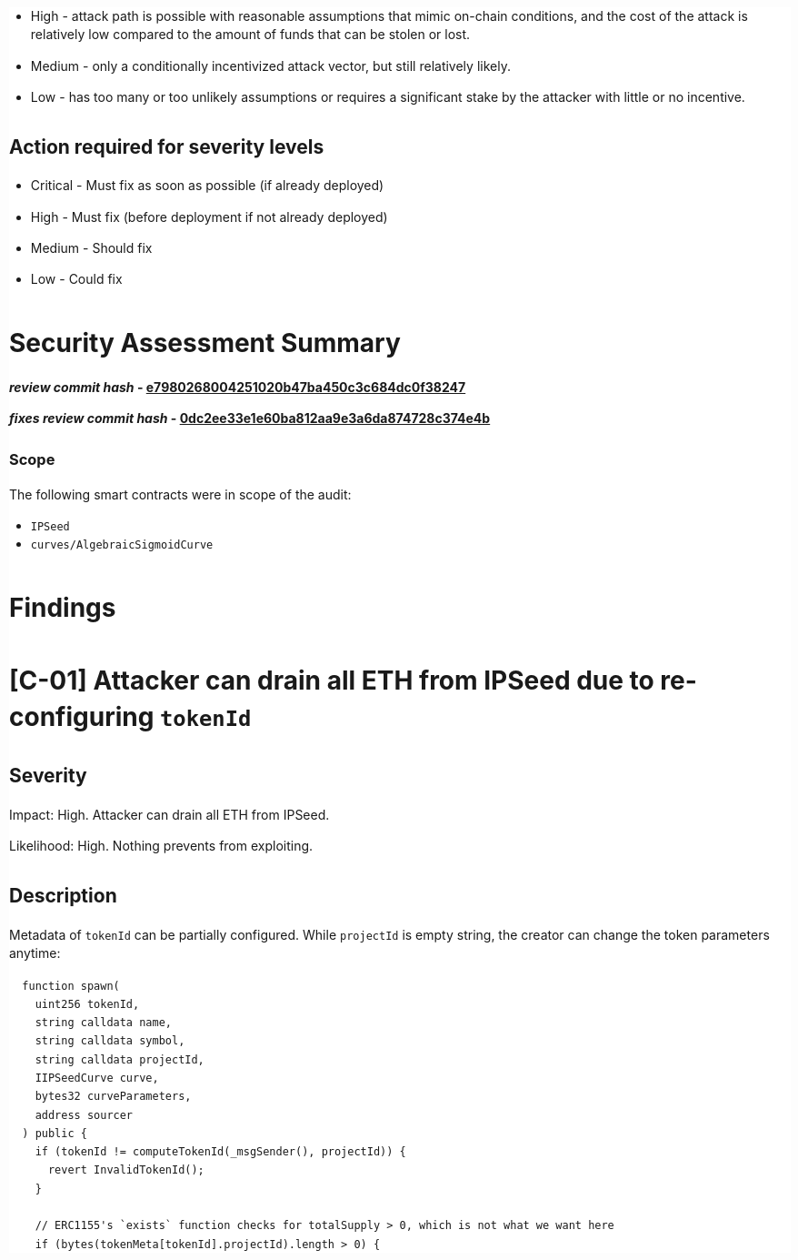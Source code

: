 - High - attack path is possible with reasonable assumptions that mimic on-chain conditions, and the cost of the attack is relatively low compared to the amount of funds that can be stolen or lost.

- Medium - only a conditionally incentivized attack vector, but still relatively likely.

- Low - has too many or too unlikely assumptions or requires a significant stake by the attacker with little or no incentive.

## Action required for severity levels
 
- Critical - Must fix as soon as possible (if already deployed)

- High - Must fix (before deployment if not already deployed)

- Medium - Should fix

- Low - Could fix

# Security Assessment Summary
 **_review commit hash_ - [e7980268004251020b47ba450c3c684dc0f38247](https://github.com/moleculeprotocol/desci-ecosystem/tree/e7980268004251020b47ba450c3c684dc0f38247)**

**_fixes review commit hash_ - [0dc2ee33e1e60ba812aa9e3a6da874728c374e4b](https://github.com/moleculeprotocol/desci-ecosystem/tree/0dc2ee33e1e60ba812aa9e3a6da874728c374e4b)**

### Scope

The following smart contracts were in scope of the audit:

- `IPSeed`
- `curves/AlgebraicSigmoidCurve`

# Findings
 # [C-01] Attacker can drain all ETH from IPSeed due to re-configuring `tokenId`

## Severity

Impact: High. Attacker can drain all ETH from IPSeed.

Likelihood: High. Nothing prevents from exploiting.

## Description

Metadata of `tokenId` can be partially configured. While `projectId` is empty string, the creator can change the token parameters anytime:

```solidity
  function spawn(
    uint256 tokenId,
    string calldata name,
    string calldata symbol,
    string calldata projectId,
    IIPSeedCurve curve,
    bytes32 curveParameters,
    address sourcer
  ) public {
    if (tokenId != computeTokenId(_msgSender(), projectId)) {
      revert InvalidTokenId();
    }

    // ERC1155's `exists` function checks for totalSupply > 0, which is not what we want here
    if (bytes(tokenMeta[tokenId].projectId).length > 0) {
```